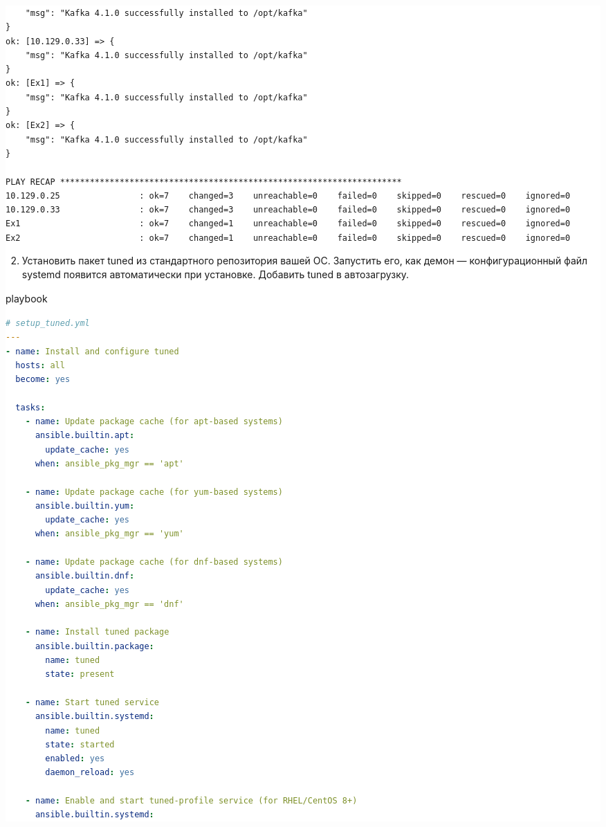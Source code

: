 ```
    "msg": "Kafka 4.1.0 successfully installed to /opt/kafka"
}
ok: [10.129.0.33] => {
    "msg": "Kafka 4.1.0 successfully installed to /opt/kafka"
}
ok: [Ex1] => {
    "msg": "Kafka 4.1.0 successfully installed to /opt/kafka"
}
ok: [Ex2] => {
    "msg": "Kafka 4.1.0 successfully installed to /opt/kafka"
}

PLAY RECAP *********************************************************************
10.129.0.25                : ok=7    changed=3    unreachable=0    failed=0    skipped=0    rescued=0    ignored=0   
10.129.0.33                : ok=7    changed=3    unreachable=0    failed=0    skipped=0    rescued=0    ignored=0   
Ex1                        : ok=7    changed=1    unreachable=0    failed=0    skipped=0    rescued=0    ignored=0   
Ex2                        : ok=7    changed=1    unreachable=0    failed=0    skipped=0    rescued=0    ignored=0  
```

2. Установить пакет tuned из стандартного репозитория вашей ОС. Запустить его, как демон — конфигурационный файл systemd появится автоматически при установке. Добавить tuned в автозагрузку.

playbook
```YAML
# setup_tuned.yml
---
- name: Install and configure tuned
  hosts: all
  become: yes

  tasks:
    - name: Update package cache (for apt-based systems)
      ansible.builtin.apt:
        update_cache: yes
      when: ansible_pkg_mgr == 'apt'

    - name: Update package cache (for yum-based systems)
      ansible.builtin.yum:
        update_cache: yes
      when: ansible_pkg_mgr == 'yum'

    - name: Update package cache (for dnf-based systems)
      ansible.builtin.dnf:
        update_cache: yes
      when: ansible_pkg_mgr == 'dnf'

    - name: Install tuned package
      ansible.builtin.package:
        name: tuned
        state: present

    - name: Start tuned service
      ansible.builtin.systemd:
        name: tuned
        state: started
        enabled: yes
        daemon_reload: yes

    - name: Enable and start tuned-profile service (for RHEL/CentOS 8+)
      ansible.builtin.systemd:
```